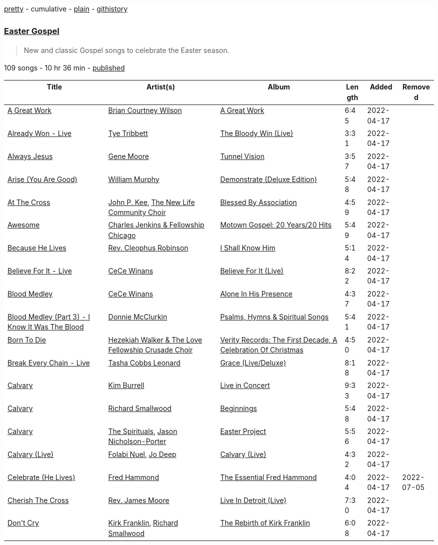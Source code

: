 [pretty](/playlists/pretty/37i9dQZF1DX3NF3yKN2rSH.md) - cumulative - [plain](/playlists/plain/37i9dQZF1DX3NF3yKN2rSH) - [githistory](https://github.githistory.xyz/mackorone/spotify-playlist-archive/blob/main/playlists/plain/37i9dQZF1DX3NF3yKN2rSH)

### [Easter Gospel](https://open.spotify.com/playlist/37i9dQZF1DX3NF3yKN2rSH)

> New and classic Gospel songs to celebrate the Easter season.

109 songs - 10 hr 36 min - [published](https://open.spotify.com/playlist/1aoJCabT3rNzgQUBisO6Z2)

| Title | Artist(s) | Album | Length | Added | Removed |
|---|---|---|---|---|---|
| [A Great Work](https://open.spotify.com/track/54PHTV8sTaZqYDLsLAmLDG) | [Brian Courtney Wilson](https://open.spotify.com/artist/5K2BdUwQNqXy70BX2L8BQx) | [A Great Work](https://open.spotify.com/album/6WL4I0vQ7siPfkjtHbABhp) | 6:45 | 2022-04-17 |  |
| [Already Won \- Live](https://open.spotify.com/track/6eoJ4Rs6P8H29MZ43JnbRH) | [Tye Tribbett](https://open.spotify.com/artist/1xy9x7h2jKEg8iG22Sml32) | [The Bloody Win \(Live\)](https://open.spotify.com/album/4LJMZurhpJDxopsPlwQvqk) | 3:31 | 2022-04-17 |  |
| [Always Jesus](https://open.spotify.com/track/4aGRQYEtZySJ5KRnBU6Yfn) | [Gene Moore](https://open.spotify.com/artist/5Jx60tG2VWnk1g3aDHDGs6) | [Tunnel Vision](https://open.spotify.com/album/36OUmfH7fvxdjJL1Zhkr8v) | 3:57 | 2022-04-17 |  |
| [Arise \(You Are Good\)](https://open.spotify.com/track/05t7Ivn2ZrTxcz2842Qs7f) | [William Murphy](https://open.spotify.com/artist/1FQJqgKQDNLWfeLBQoQLmD) | [Demonstrate \(Deluxe Edition\)](https://open.spotify.com/album/4yDjUBvT9XqaEQcYhPIUDM) | 5:48 | 2022-04-17 |  |
| [At The Cross](https://open.spotify.com/track/0Dfrt8K6k2rUg1Jf4EbppZ) | [John P\. Kee](https://open.spotify.com/artist/3WVgChZY3rEyeHd3aljzNl), [The New Life Community Choir](https://open.spotify.com/artist/1I7iiuI5AMSMCwKp8dOCXY) | [Blessed By Association](https://open.spotify.com/album/7Mlu5erqJLuAR4zWPIEIDx) | 4:59 | 2022-04-17 |  |
| [Awesome](https://open.spotify.com/track/4kEEqdWcyJULCiYqB6jD9b) | [Charles Jenkins & Fellowship Chicago](https://open.spotify.com/artist/2jqLJvBYhbA8qNe37kbSaU) | [Motown Gospel: 20 Years/20 Hits](https://open.spotify.com/album/368XwqLQDiFFC57FAKFKcG) | 5:49 | 2022-04-17 |  |
| [Because He Lives](https://open.spotify.com/track/4V941Tt1pJKFPicJcZMYIy) | [Rev\. Cleophus Robinson](https://open.spotify.com/artist/2KBIwRiovYlac37ehvlF62) | [I Shall Know Him](https://open.spotify.com/album/4mMN2C6hfUmvoiXNmGZpjJ) | 5:14 | 2022-04-17 |  |
| [Believe For It \- Live](https://open.spotify.com/track/48xkeL7pEY4x2q2sz1vLMD) | [CeCe Winans](https://open.spotify.com/artist/3qfrrrSO7utFdJkM2tvMRb) | [Believe For It \(Live\)](https://open.spotify.com/album/1GKmThD0SJDo5YliRPBNL0) | 8:22 | 2022-04-17 |  |
| [Blood Medley](https://open.spotify.com/track/2Krj7jYL2jZJh3SM0Zbwqe) | [CeCe Winans](https://open.spotify.com/artist/3qfrrrSO7utFdJkM2tvMRb) | [Alone In His Presence](https://open.spotify.com/album/71nz5Lyn5UQI8AeELu2BaZ) | 4:37 | 2022-04-17 |  |
| [Blood Medley \(Part 3\) \- I Know It Was The Blood](https://open.spotify.com/track/6qCSt56HhlnfPfIHIDYEOR) | [Donnie McClurkin](https://open.spotify.com/artist/74IEeKcuS34kF2TjOigXra) | [Psalms, Hymns & Spiritual Songs](https://open.spotify.com/album/20Ahz7xI2IFw7bdl0FE6On) | 5:41 | 2022-04-17 |  |
| [Born To Die](https://open.spotify.com/track/5LhzfQIdF2E7WQvRQNH3TB) | [Hezekiah Walker & The Love Fellowship Crusade Choir](https://open.spotify.com/artist/10Bp1mvmVqIXcRj1VtxQyZ) | [Verity Records: The First Decade, A Celebration Of Christmas](https://open.spotify.com/album/0nn0Wkf7YNHAZzgW0qirAx) | 4:50 | 2022-04-17 |  |
| [Break Every Chain \- Live](https://open.spotify.com/track/2cut7Izp9DLQ26dP8HQ1fE) | [Tasha Cobbs Leonard](https://open.spotify.com/artist/5YxebzzreNswbtYC1td4cx) | [Grace \(Live/Deluxe\)](https://open.spotify.com/album/1x6hrh2j50CCOozAmvc9I5) | 8:18 | 2022-04-17 |  |
| [Calvary](https://open.spotify.com/track/3ZsOrjblRWKQi3fiXLjZyF) | [Kim Burrell](https://open.spotify.com/artist/0fW7wYpfi0yzlc8JPP12jA) | [Live in Concert](https://open.spotify.com/album/5fEQIDDrcjsW2kbq5TfJFt) | 9:33 | 2022-04-17 |  |
| [Calvary](https://open.spotify.com/track/2kUwyQh2FseRy8UgboN9T0) | [Richard Smallwood](https://open.spotify.com/artist/4WIRlLxuzmZciQ8JS2b3jP) | [Beginnings](https://open.spotify.com/album/1dWfCCgAXOSfOcyHEXbJYR) | 5:48 | 2022-04-17 |  |
| [Calvary](https://open.spotify.com/track/740Q0J6Pvt1EPqDEidQm1E) | [The Spirituals](https://open.spotify.com/artist/1viPlR6yBVRaBcilVZ8yPy), [Jason Nicholson\-Porter](https://open.spotify.com/artist/0J41vFW1jyQEmCDNALvGHS) | [Easter Project](https://open.spotify.com/album/09ofZQBVrHv1cQoFJDdrTB) | 5:56 | 2022-04-17 |  |
| [Calvary \(Live\)](https://open.spotify.com/track/0CTLhS0Nzh1no3BWWBc8oj) | [Folabi Nuel](https://open.spotify.com/artist/0zBTbtoYVNCJmbN3MWHcRe), [Jo Deep](https://open.spotify.com/artist/6JmdRYb0w7KXprNnxUOj8o) | [Calvary \(Live\)](https://open.spotify.com/album/0dyjMgTqHNqjW60hnHqXnD) | 4:32 | 2022-04-17 |  |
| [Celebrate \(He Lives\)](https://open.spotify.com/track/1HK61zJJWpppOHE7jZQwYm) | [Fred Hammond](https://open.spotify.com/artist/2ndyVAdV9UqF1XjyTJt484) | [The Essential Fred Hammond](https://open.spotify.com/album/4tjopW7OcRx04doP9Pgke7) | 4:04 | 2022-04-17 | 2022-07-05 |
| [Cherish The Cross](https://open.spotify.com/track/7BranHqbktqdiojkd0r07A) | [Rev\. James Moore](https://open.spotify.com/artist/2r7fA3DrMO5JXl3uoOLkaN) | [Live In Detroit \(Live\)](https://open.spotify.com/album/0uKzIXtrSUvzRCFHSOv1vv) | 7:30 | 2022-04-17 |  |
| [Don't Cry](https://open.spotify.com/track/5eRNt1CDHfiTsKwEIQ87vA) | [Kirk Franklin](https://open.spotify.com/artist/4akybxRTGHJZ1DXjLhJ1qu), [Richard Smallwood](https://open.spotify.com/artist/4WIRlLxuzmZciQ8JS2b3jP) | [The Rebirth of Kirk Franklin](https://open.spotify.com/album/6ktPwwY2ua7HG3ZkEvci4d) | 6:08 | 2022-04-17 |  |